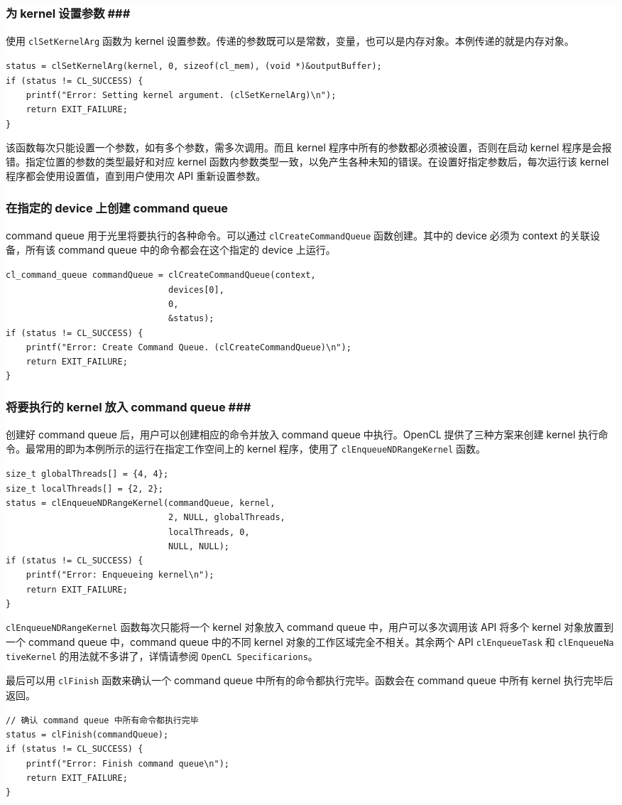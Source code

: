 ### <span id="arg">为 kernel 设置参数 </span>###

使用 `clSetKernelArg` 函数为 kernel 设置参数。传递的参数既可以是常数，变量，也可以是内存对象。本例传递的就是内存对象。

	status = clSetKernelArg(kernel, 0, sizeof(cl_mem), (void *)&outputBuffer);
    if (status != CL_SUCCESS) {
        printf("Error: Setting kernel argument. (clSetKernelArg)\n");
        return EXIT_FAILURE;
    }

该函数每次只能设置一个参数，如有多个参数，需多次调用。而且 kernel 程序中所有的参数都必须被设置，否则在启动 kernel 程序是会报错。指定位置的参数的类型最好和对应 kernel 函数内参数类型一致，以免产生各种未知的错误。在设置好指定参数后，每次运行该 kernel 程序都会使用设置值，直到用户使用次 API 重新设置参数。

### <span id="createcommand">在指定的 device 上创建 command queue </span> ###

command queue 用于光里将要执行的各种命令。可以通过 `clCreateCommandQueue` 函数创建。其中的 device 必须为 context 的关联设备，所有该 command queue 中的命令都会在这个指定的 device 上运行。

	cl_command_queue commandQueue = clCreateCommandQueue(context,
                                    devices[0],
                                    0,
                                    &status);
    if (status != CL_SUCCESS) {
        printf("Error: Create Command Queue. (clCreateCommandQueue)\n");
        return EXIT_FAILURE;
    }

### <span id="execommand"> 将要执行的 kernel 放入 command queue </span>###

创建好 command queue 后，用户可以创建相应的命令并放入 command queue 中执行。OpenCL 提供了三种方案来创建 kernel 执行命令。最常用的即为本例所示的运行在指定工作空间上的 kernel 程序，使用了 `clEnqueueNDRangeKernel` 函数。

	size_t globalThreads[] = {4, 4};
    size_t localThreads[] = {2, 2};
    status = clEnqueueNDRangeKernel(commandQueue, kernel,
                                    2, NULL, globalThreads,
                                    localThreads, 0,
                                    NULL, NULL);
    if (status != CL_SUCCESS) {
        printf("Error: Enqueueing kernel\n");
        return EXIT_FAILURE;
    }

`clEnqueueNDRangeKernel` 函数每次只能将一个 kernel 对象放入 command queue 中，用户可以多次调用该 API 将多个 kernel 对象放置到一个 command queue 中，command queue 中的不同 kernel 对象的工作区域完全不相关。其余两个 API `clEnqueueTask` 和 `clEnqueueNativeKernel` 的用法就不多讲了，详情请参阅 `OpenCL Specificarions`。

最后可以用 `clFinish` 函数来确认一个 command queue 中所有的命令都执行完毕。函数会在 command queue 中所有 kernel 执行完毕后返回。

	// 确认 command queue 中所有命令都执行完毕
    status = clFinish(commandQueue);
    if (status != CL_SUCCESS) {
        printf("Error: Finish command queue\n");
        return EXIT_FAILURE;
    }

